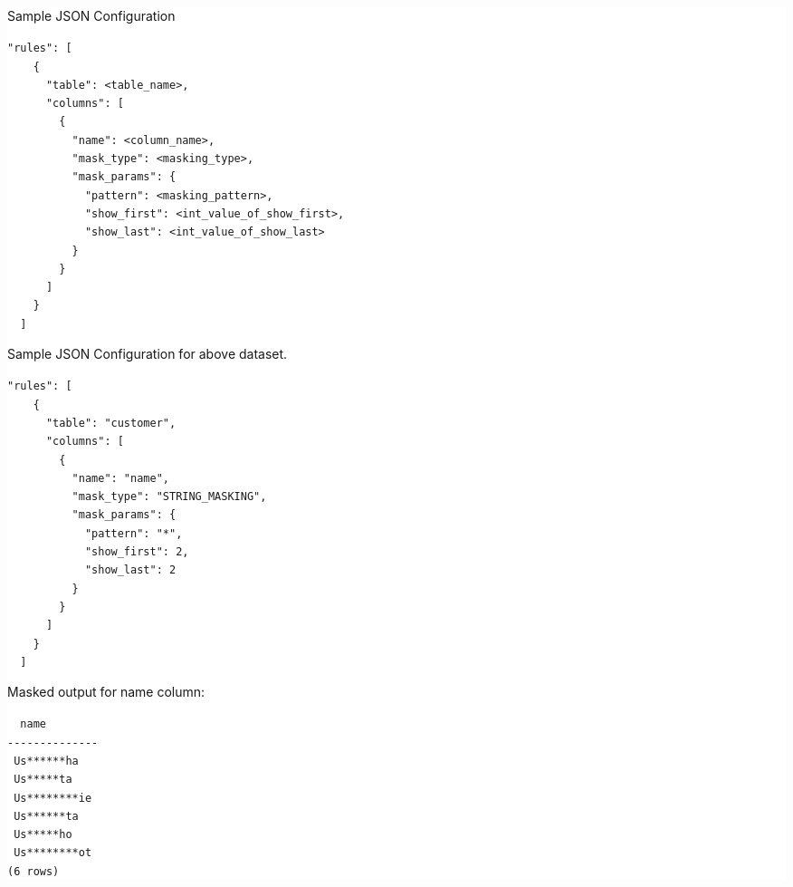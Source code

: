 Sample JSON Configuration


```
"rules": [
    {
      "table": <table_name>,
      "columns": [
        {
          "name": <column_name>,
          "mask_type": <masking_type>,
          "mask_params": {
            "pattern": <masking_pattern>,
            "show_first": <int_value_of_show_first>,
            "show_last": <int_value_of_show_last>
          }
        }
      ]
    }
  ]
```


Sample JSON Configuration for above dataset.


```
"rules": [
    {
      "table": "customer",
      "columns": [
        {
          "name": "name",
          "mask_type": "STRING_MASKING",
          "mask_params": {
            "pattern": "*",
            "show_first": 2,
            "show_last": 2
          }
        }
      ]
    }
  ]
```


Masked output for name column:

```
  name     
--------------
 Us******ha
 Us*****ta
 Us********ie
 Us******ta
 Us*****ho
 Us********ot
(6 rows)
```
